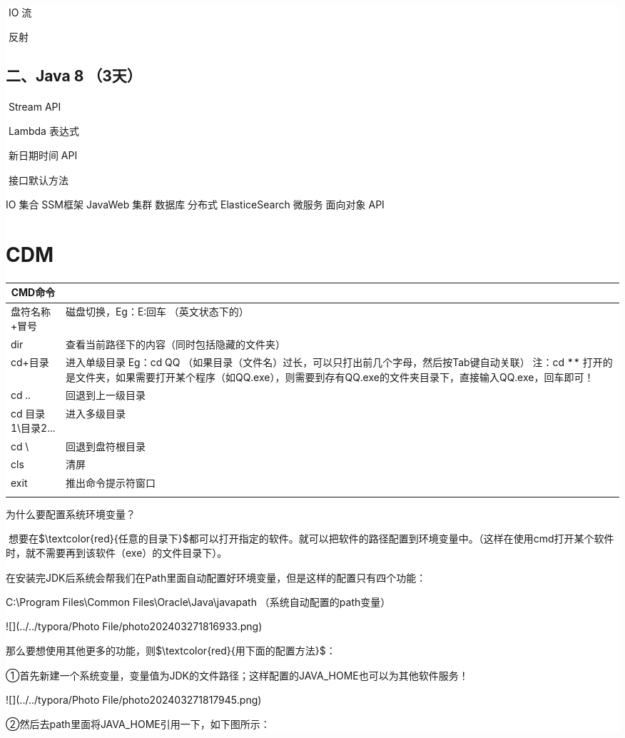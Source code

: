 ​		IO 流

​		反射

## 二、Java 8 （3天）

​		Stream API

​		Lambda 表达式

​		新日期时间 API

​		接口默认方法



IO   集合   SSM框架   JavaWeb   集群    数据库    分布式    ElasticeSearch     微服务   面向对象    API



# CDM

| CMD命令            |                                                              |
| ------------------ | ------------------------------------------------------------ |
| 盘符名称+冒号      | 磁盘切换，Eg：E:回车  （英文状态下的）                       |
| dir                | 查看当前路径下的内容（同时包括隐藏的文件夹）                 |
| cd+目录            | 进入单级目录    Eg：cd QQ  （如果目录（文件名）过长，可以只打出前几个字母，然后按Tab键自动关联）         注：cd **  打开的是文件夹，如果需要打开某个程序（如QQ.exe），则需要到存有QQ.exe的文件夹目录下，直接输入QQ.exe，回车即可！ |
| cd ..              | 回退到上一级目录                                             |
| cd 目录1\目录2\... | 进入多级目录                                                 |
| cd \               | 回退到盘符根目录                                             |
| cls                | 清屏                                                         |
| exit               | 推出命令提示符窗口                                           |
|                    |                                                              |

为什么要配置系统环境变量？

​	想要在$\textcolor{red}{任意的目录下}$都可以打开指定的软件。就可以把软件的路径配置到环境变量中。（这样在使用cmd打开某个软件时，就不需要再到该软件（exe）的文件目录下）。

在安装完JDK后系统会帮我们在Path里面自动配置好环境变量，但是这样的配置只有四个功能：

C:\Program Files\Common Files\Oracle\Java\javapath （系统自动配置的path变量）

![](../../typora/Photo File/photo202403271816933.png)

那么要想使用其他更多的功能，则$\textcolor{red}{用下面的配置方法}$：

①首先新建一个系统变量，变量值为JDK的文件路径；这样配置的JAVA_HOME也可以为其他软件服务！

![](../../typora/Photo File/photo202403271817945.png)

②然后去path里面将JAVA_HOME引用一下，如下图所示：

